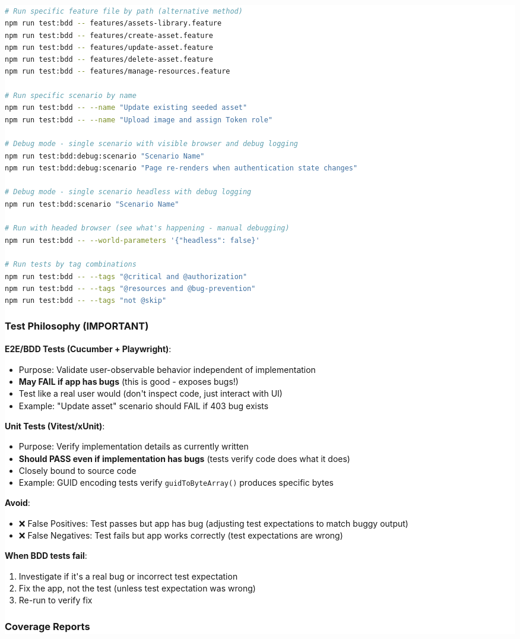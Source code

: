 ```bash
# Run specific feature file by path (alternative method)
npm run test:bdd -- features/assets-library.feature
npm run test:bdd -- features/create-asset.feature
npm run test:bdd -- features/update-asset.feature
npm run test:bdd -- features/delete-asset.feature
npm run test:bdd -- features/manage-resources.feature

# Run specific scenario by name
npm run test:bdd -- --name "Update existing seeded asset"
npm run test:bdd -- --name "Upload image and assign Token role"

# Debug mode - single scenario with visible browser and debug logging
npm run test:bdd:debug:scenario "Scenario Name"
npm run test:bdd:debug:scenario "Page re-renders when authentication state changes"

# Debug mode - single scenario headless with debug logging
npm run test:bdd:scenario "Scenario Name"

# Run with headed browser (see what's happening - manual debugging)
npm run test:bdd -- --world-parameters '{"headless": false}'

# Run tests by tag combinations
npm run test:bdd -- --tags "@critical and @authorization"
npm run test:bdd -- --tags "@resources and @bug-prevention"
npm run test:bdd -- --tags "not @skip"
```

### Test Philosophy (IMPORTANT)

**E2E/BDD Tests (Cucumber + Playwright)**:
- Purpose: Validate user-observable behavior independent of implementation
- **May FAIL if app has bugs** (this is good - exposes bugs!)
- Test like a real user would (don't inspect code, just interact with UI)
- Example: "Update asset" scenario should FAIL if 403 bug exists

**Unit Tests (Vitest/xUnit)**:
- Purpose: Verify implementation details as currently written
- **Should PASS even if implementation has bugs** (tests verify code does what it does)
- Closely bound to source code
- Example: GUID encoding tests verify `guidToByteArray()` produces specific bytes

**Avoid**:
- ❌ False Positives: Test passes but app has bug (adjusting test expectations to match buggy output)
- ❌ False Negatives: Test fails but app works correctly (test expectations are wrong)

**When BDD tests fail**:
1. Investigate if it's a real bug or incorrect test expectation
2. Fix the app, not the test (unless test expectation was wrong)
3. Re-run to verify fix

### Coverage Reports
